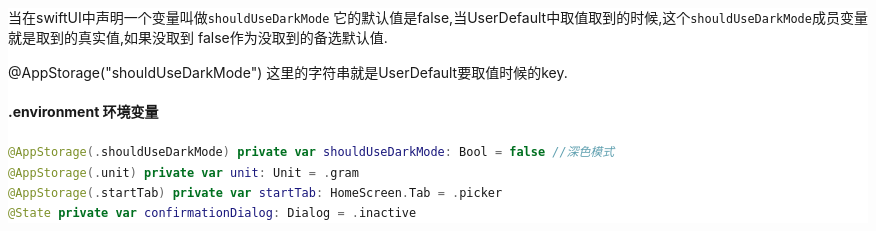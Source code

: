 当在swiftUI中声明一个变量叫做`shouldUseDarkMode` 它的默认值是false,当UserDefault中取值取到的时候,这个`shouldUseDarkMode`成员变量就是取到的真实值,如果没取到 false作为没取到的备选默认值.

@AppStorage("shouldUseDarkMode") 这里的字符串就是UserDefault要取值时候的key.

#### .environment 环境变量

``` swift
@AppStorage(.shouldUseDarkMode) private var shouldUseDarkMode: Bool = false //深色模式
@AppStorage(.unit) private var unit: Unit = .gram
@AppStorage(.startTab) private var startTab: HomeScreen.Tab = .picker
@State private var confirmationDialog: Dialog = .inactive
```
